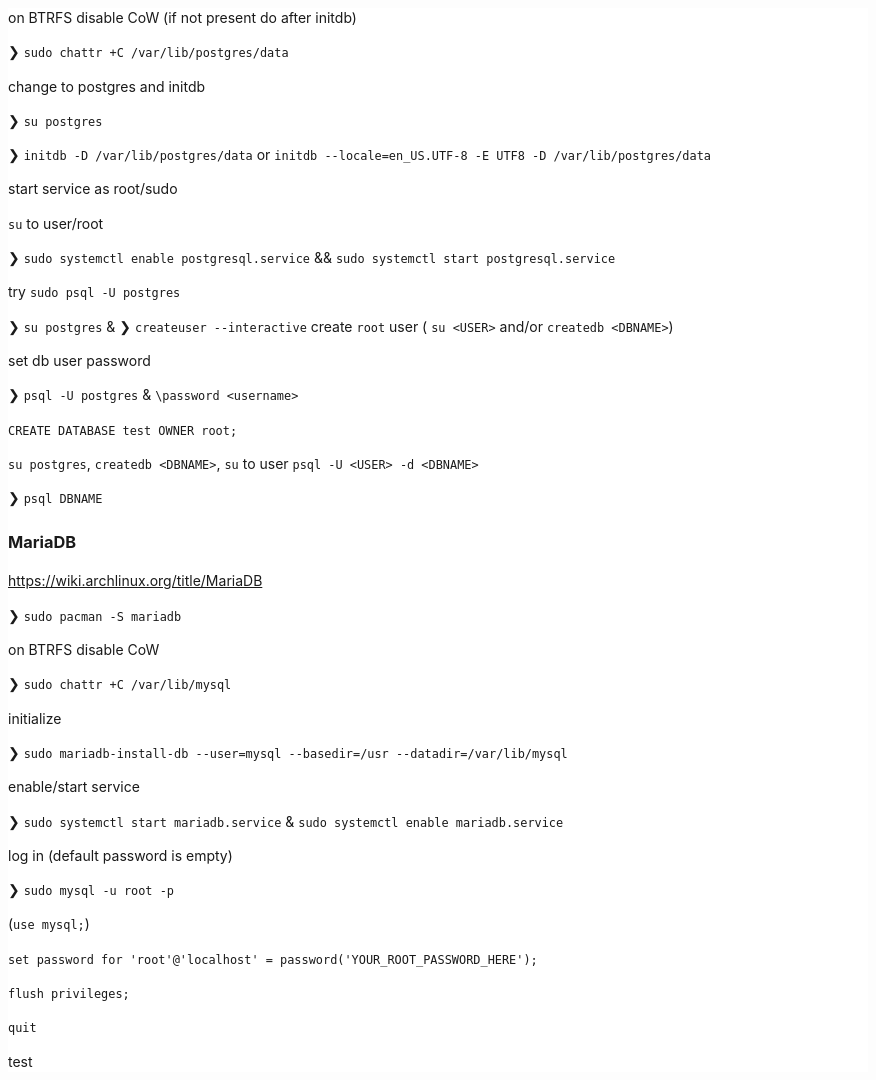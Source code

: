 on BTRFS disable CoW (if not present do after initdb)

❯ `sudo chattr +C /var/lib/postgres/data`

change to postgres and initdb

❯ `su postgres`

❯ `initdb -D /var/lib/postgres/data` or `initdb --locale=en_US.UTF-8 -E UTF8 -D /var/lib/postgres/data`

start service as root/sudo

`su` to user/root

❯ `sudo systemctl enable postgresql.service` && `sudo systemctl start postgresql.service`

try `sudo psql -U postgres`

❯ `su postgres` & ❯ `createuser --interactive` create `root` user ( `su <USER>` and/or `createdb <DBNAME>`)

set db user password

❯ `psql -U postgres` & `\password <username>`

`CREATE DATABASE test OWNER root;`

`su postgres`, `createdb <DBNAME>`, `su` to user `psql -U <USER> -d <DBNAME>`

❯ `psql DBNAME`


### MariaDB

https://wiki.archlinux.org/title/MariaDB

❯ `sudo pacman -S mariadb`

on BTRFS disable CoW

❯ `sudo chattr +C /var/lib/mysql`

initialize

❯ `sudo mariadb-install-db --user=mysql --basedir=/usr --datadir=/var/lib/mysql`

enable/start service

❯ `sudo systemctl start mariadb.service` & `sudo systemctl enable mariadb.service`

log in (default password is empty)

❯ `sudo mysql -u root -p`

(`use mysql;`)

`set password for 'root'@'localhost' = password('YOUR_ROOT_PASSWORD_HERE');`

`flush privileges;`

`quit`

test
